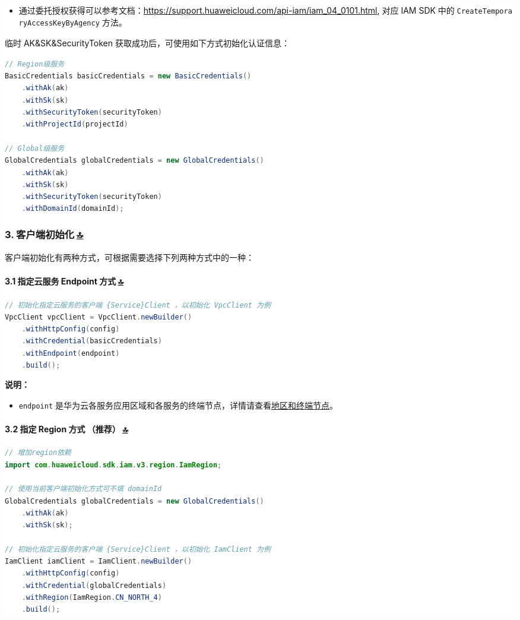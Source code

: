 - 通过委托授权获得可以参考文档：https://support.huaweicloud.com/api-iam/iam_04_0101.html, 对应 IAM SDK 中的 `CreateTemporaryAccessKeyByAgency` 方法。

临时 AK&SK&SecurityToken 获取成功后，可使用如下方式初始化认证信息：

``` java
// Region级服务
BasicCredentials basicCredentials = new BasicCredentials()
    .withAk(ak)
    .withSk(sk)
    .withSecurityToken(securityToken)
    .withProjectId(projectId)

// Global级服务
GlobalCredentials globalCredentials = new GlobalCredentials()
    .withAk(ak)
    .withSk(sk)
    .withSecurityToken(securityToken)
    .withDomainId(domainId);
```

### 3. 客户端初始化 [:top:](#用户手册-top)

客户端初始化有两种方式，可根据需要选择下列两种方式中的一种：

#### 3.1  指定云服务 Endpoint 方式 [:top:](#用户手册-top)

``` java
// 初始化指定云服务的客户端 {Service}Client ，以初始化 VpcClient 为例
VpcClient vpcClient = VpcClient.newBuilder()
    .withHttpConfig(config)
    .withCredential(basicCredentials)
    .withEndpoint(endpoint)
    .build();
```

**说明：**
- `endpoint` 是华为云各服务应用区域和各服务的终端节点，详情请查看[地区和终端节点](https://developer.huaweicloud.com/endpoint)。

#### 3.2  指定 Region 方式 **（推荐）** [:top:](#用户手册-top)

``` java
// 增加region依赖
import com.huaweicloud.sdk.iam.v3.region.IamRegion;

// 使用当前客户端初始化方式可不填 domainId
GlobalCredentials globalCredentials = new GlobalCredentials()
    .withAk(ak)
    .withSk(sk);

// 初始化指定云服务的客户端 {Service}Client ，以初始化 IamClient 为例
IamClient iamClient = IamClient.newBuilder()
    .withHttpConfig(config)
    .withCredential(globalCredentials)
    .withRegion(IamRegion.CN_NORTH_4)
    .build();
```
